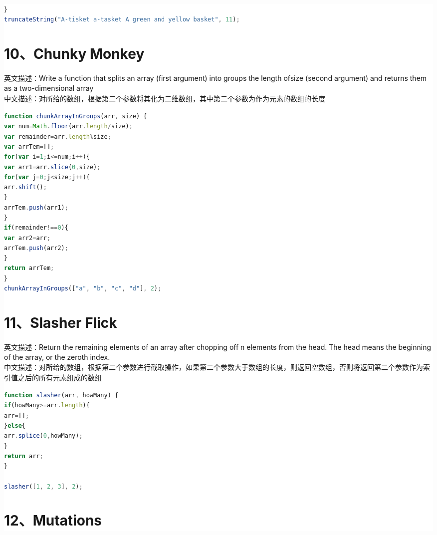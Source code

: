 ```javascript
}
truncateString("A-tisket a-tasket A green and yellow basket", 11);
```

# 10、Chunky Monkey

英文描述：Write a function that splits an array (first argument) into groups the length ofsize (second argument) and returns them as a two-dimensional array<br>
中文描述：对所给的数组，根据第二个参数将其化为二维数组，其中第二个参数为作为元素的数组的长度

```javascript
function chunkArrayInGroups(arr, size) {
var num=Math.floor(arr.length/size);
var remainder=arr.length%size;
var arrTem=[];
for(var i=1;i<=num;i++){
var arr1=arr.slice(0,size);
for(var j=0;j<size;j++){
arr.shift();
}
arrTem.push(arr1);
}
if(remainder!==0){
var arr2=arr;
arrTem.push(arr2);
}
return arrTem;
}
chunkArrayInGroups(["a", "b", "c", "d"], 2);
```

# 11、Slasher Flick

英文描述：Return the remaining elements of an array after chopping off n elements from the head. The head means the beginning of the array, or the zeroth index.<br>
中文描述：对所给的数组，根据第二个参数进行截取操作，如果第二个参数大于数组的长度，则返回空数组，否则将返回第二个参数作为索引值之后的所有元素组成的数组

```javascript
function slasher(arr, howMany) {
if(howMany>=arr.length){
arr=[];
}else{
arr.splice(0,howMany);
}
return arr;
}

slasher([1, 2, 3], 2);
```

# 12、Mutations
